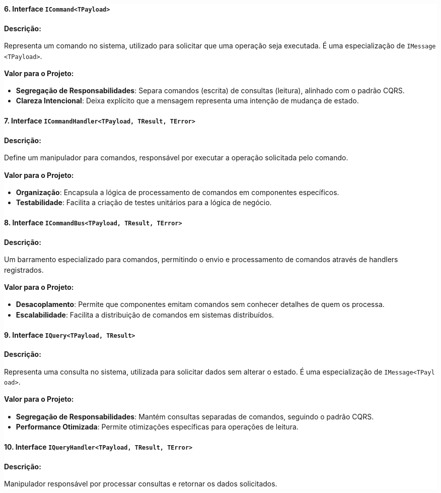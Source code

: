 #### **6. Interface `ICommand<TPayload>`**

**Descrição:**

Representa um comando no sistema, utilizado para solicitar que uma operação seja executada. É uma especialização de `IMessage<TPayload>`.

**Valor para o Projeto:**

- **Segregação de Responsabilidades**: Separa comandos (escrita) de consultas (leitura), alinhado com o padrão CQRS.
- **Clareza Intencional**: Deixa explícito que a mensagem representa uma intenção de mudança de estado.

#### **7. Interface `ICommandHandler<TPayload, TResult, TError>`**

**Descrição:**

Define um manipulador para comandos, responsável por executar a operação solicitada pelo comando.

**Valor para o Projeto:**

- **Organização**: Encapsula a lógica de processamento de comandos em componentes específicos.
- **Testabilidade**: Facilita a criação de testes unitários para a lógica de negócio.

#### **8. Interface `ICommandBus<TPayload, TResult, TError>`**

**Descrição:**

Um barramento especializado para comandos, permitindo o envio e processamento de comandos através de handlers registrados.

**Valor para o Projeto:**

- **Desacoplamento**: Permite que componentes emitam comandos sem conhecer detalhes de quem os processa.
- **Escalabilidade**: Facilita a distribuição de comandos em sistemas distribuídos.

#### **9. Interface `IQuery<TPayload, TResult>`**

**Descrição:**

Representa uma consulta no sistema, utilizada para solicitar dados sem alterar o estado. É uma especialização de `IMessage<TPayload>`.

**Valor para o Projeto:**

- **Segregação de Responsabilidades**: Mantém consultas separadas de comandos, seguindo o padrão CQRS.
- **Performance Otimizada**: Permite otimizações específicas para operações de leitura.

#### **10. Interface `IQueryHandler<TPayload, TResult, TError>`**

**Descrição:**

Manipulador responsável por processar consultas e retornar os dados solicitados.
